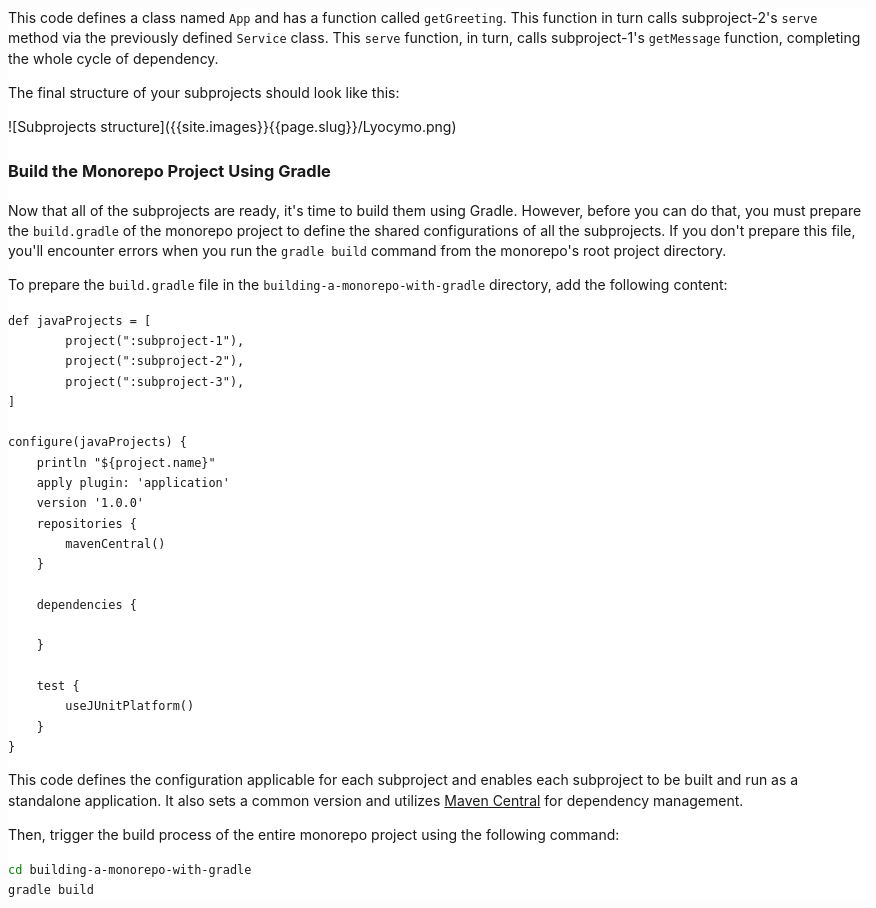 This code defines a class named `App` and has a function called `getGreeting`. This function in turn calls subproject-2's `serve` method via the previously defined `Service` class. This `serve` function, in turn, calls subproject-1's `getMessage` function, completing the whole cycle of dependency.

The final structure of your subprojects should look like this:

<div class="wide">
![Subprojects structure]({{site.images}}{{page.slug}}/Lyocymo.png)
</div>

### Build the Monorepo Project Using Gradle

Now that all of the subprojects are ready, it's time to build them using Gradle. However, before you can do that, you must prepare the `build.gradle` of the monorepo project to define the shared configurations of all the subprojects. If you don't prepare this file, you'll encounter errors when you run the `gradle build` command from the monorepo's root project directory.

To prepare the `build.gradle` file in the `building-a-monorepo-with-gradle` directory, add the following content:

~~~{ caption="build.gradle"}
def javaProjects = [
        project(":subproject-1"),
        project(":subproject-2"),
        project(":subproject-3"),
]

configure(javaProjects) {
    println "${project.name}"
    apply plugin: 'application'
    version '1.0.0'
    repositories {
        mavenCentral()
    }

    dependencies {

    }

    test {
        useJUnitPlatform()
    }
}
~~~

This code defines the configuration applicable for each subproject and enables each subproject to be built and run as a standalone application. It also sets a common version and utilizes [Maven Central](https://central.sonatype.com/) for dependency management.

Then, trigger the build process of the entire monorepo project using the following command:

~~~{.bash caption=">_"}
cd building-a-monorepo-with-gradle
gradle build
~~~

